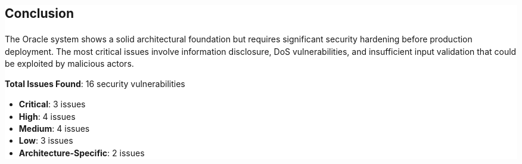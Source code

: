 ## Conclusion

The Oracle system shows a solid architectural foundation but requires significant security hardening before production deployment. The most critical issues involve information disclosure, DoS vulnerabilities, and insufficient input validation that could be exploited by malicious actors.

**Total Issues Found**: 16 security vulnerabilities
- **Critical**: 3 issues
- **High**: 4 issues  
- **Medium**: 4 issues
- **Low**: 3 issues
- **Architecture-Specific**: 2 issues